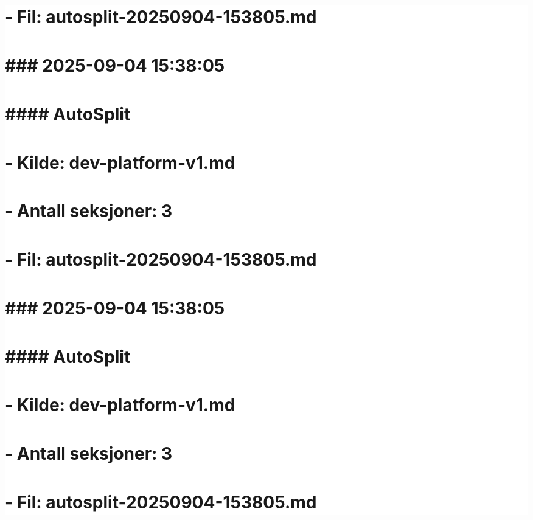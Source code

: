 # \- Fil: autosplit-20250904-153805.md

#

#

#

#

# \### 2025-09-04 15:38:05

# \#### AutoSplit

# \- Kilde: dev-platform-v1.md

# \- Antall seksjoner: 3

# \- Fil: autosplit-20250904-153805.md

#

#

#

#

# \### 2025-09-04 15:38:05

# \#### AutoSplit

# \- Kilde: dev-platform-v1.md

# \- Antall seksjoner: 3

# \- Fil: autosplit-20250904-153805.md

#

#

#
